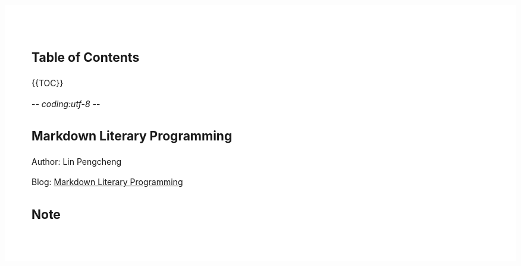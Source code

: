 <link rel="stylesheet" href="./js/prismjs/prism.css" />
<script src="./js/prismjs/prism.js"></script>

<link rel="stylesheet" href="./js/mermaidjs/mermaid.css" />
<script src="./js/mermaidjs/mermaid.min.js"></script>
<script>mermaid.initialize({startOnLoad:true});</script>

<meta name="viewport" content="width=device-width, initial-scale=1">
<link rel="stylesheet" href="./css/github-markdown.css">
<style>
	.markdown-body {
		box-sizing: border-box;
		min-width: 200px;
		max-width: 980px;
		margin: 0 auto;
		padding: 45px;
	}

	@media (max-width: 767px) {
		.markdown-body {
			padding: 15px;
		}
	}
</style>





<article class="markdown-body">



# Table of Contents 



{{TOC}}



-*- coding:utf-8 -*-



# Markdown Literary Programming



Author: Lin Pengcheng



Blog: [Markdown Literary Programming](https://github.com/linpengcheng/PurefunctionPipelineDataflow/blob/master/doc/markdown_literary_programming.md)



## Note
